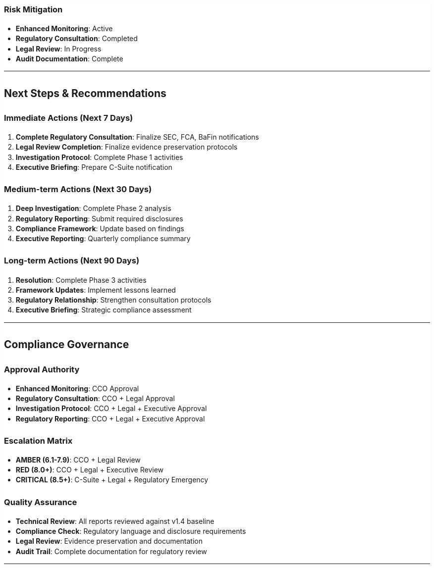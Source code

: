 ### **Risk Mitigation**
- **Enhanced Monitoring**: Active
- **Regulatory Consultation**: Completed
- **Legal Review**: In Progress
- **Audit Documentation**: Complete

---

## **Next Steps & Recommendations**

### **Immediate Actions (Next 7 Days)**
1. **Complete Regulatory Consultation**: Finalize SEC, FCA, BaFin notifications
2. **Legal Review Completion**: Finalize evidence preservation protocols
3. **Investigation Protocol**: Complete Phase 1 activities
4. **Executive Briefing**: Prepare C-Suite notification

### **Medium-term Actions (Next 30 Days)**
1. **Deep Investigation**: Complete Phase 2 analysis
2. **Regulatory Reporting**: Submit required disclosures
3. **Compliance Framework**: Update based on findings
4. **Executive Reporting**: Quarterly compliance summary

### **Long-term Actions (Next 90 Days)**
1. **Resolution**: Complete Phase 3 activities
2. **Framework Updates**: Implement lessons learned
3. **Regulatory Relationship**: Strengthen consultation protocols
4. **Executive Briefing**: Strategic compliance assessment

---

## **Compliance Governance**

### **Approval Authority**
- **Enhanced Monitoring**: CCO Approval
- **Regulatory Consultation**: CCO + Legal Approval
- **Investigation Protocol**: CCO + Legal + Executive Approval
- **Regulatory Reporting**: CCO + Legal + Executive Approval

### **Escalation Matrix**
- **AMBER (6.1-7.9)**: CCO + Legal Review
- **RED (8.0+)**: CCO + Legal + Executive Review
- **CRITICAL (8.5+)**: C-Suite + Legal + Regulatory Emergency

### **Quality Assurance**
- **Technical Review**: All reports reviewed against v1.4 baseline
- **Compliance Check**: Regulatory language and disclosure requirements
- **Legal Review**: Evidence preservation and documentation
- **Audit Trail**: Complete documentation for regulatory review

---
